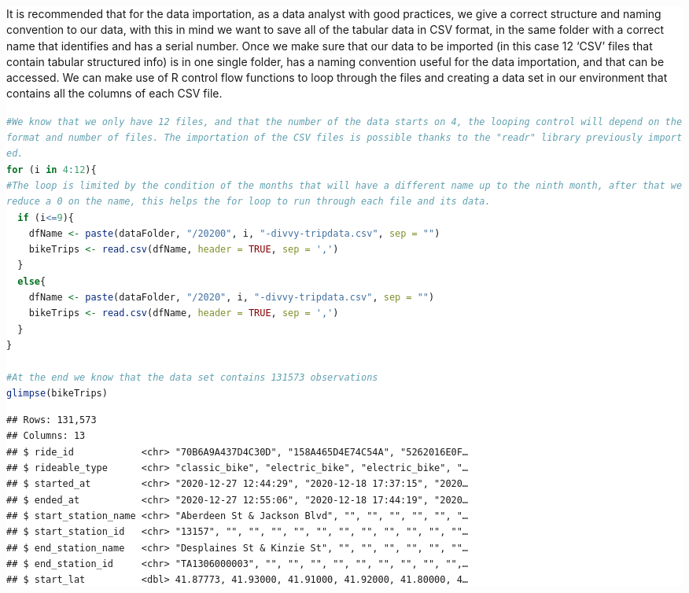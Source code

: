 It is recommended that for the data importation, as a data analyst with
good practices, we give a correct structure and naming convention to our
data, with this in mind we want to save all of the tabular data in CSV
format, in the same folder with a correct name that identifies and has a
serial number. Once we make sure that our data to be imported (in this
case 12 ‘CSV’ files that contain tabular structured info) is in one
single folder, has a naming convention useful for the data importation,
and that can be accessed. We can make use of R control flow functions to
loop through the files and creating a data set in our environment that
contains all the columns of each CSV file.

``` r
#We know that we only have 12 files, and that the number of the data starts on 4, the looping control will depend on the format and number of files. The importation of the CSV files is possible thanks to the "readr" library previously imported.
for (i in 4:12){
#The loop is limited by the condition of the months that will have a different name up to the ninth month, after that we reduce a 0 on the name, this helps the for loop to run through each file and its data.
  if (i<=9){
    dfName <- paste(dataFolder, "/20200", i, "-divvy-tripdata.csv", sep = "")
    bikeTrips <- read.csv(dfName, header = TRUE, sep = ',')
  }
  else{
    dfName <- paste(dataFolder, "/2020", i, "-divvy-tripdata.csv", sep = "")
    bikeTrips <- read.csv(dfName, header = TRUE, sep = ',')
  }
}

#At the end we know that the data set contains 131573 observations
glimpse(bikeTrips)
```

    ## Rows: 131,573
    ## Columns: 13
    ## $ ride_id            <chr> "70B6A9A437D4C30D", "158A465D4E74C54A", "5262016E0F…
    ## $ rideable_type      <chr> "classic_bike", "electric_bike", "electric_bike", "…
    ## $ started_at         <chr> "2020-12-27 12:44:29", "2020-12-18 17:37:15", "2020…
    ## $ ended_at           <chr> "2020-12-27 12:55:06", "2020-12-18 17:44:19", "2020…
    ## $ start_station_name <chr> "Aberdeen St & Jackson Blvd", "", "", "", "", "", "…
    ## $ start_station_id   <chr> "13157", "", "", "", "", "", "", "", "", "", "", ""…
    ## $ end_station_name   <chr> "Desplaines St & Kinzie St", "", "", "", "", "", ""…
    ## $ end_station_id     <chr> "TA1306000003", "", "", "", "", "", "", "", "", "",…
    ## $ start_lat          <dbl> 41.87773, 41.93000, 41.91000, 41.92000, 41.80000, 4…